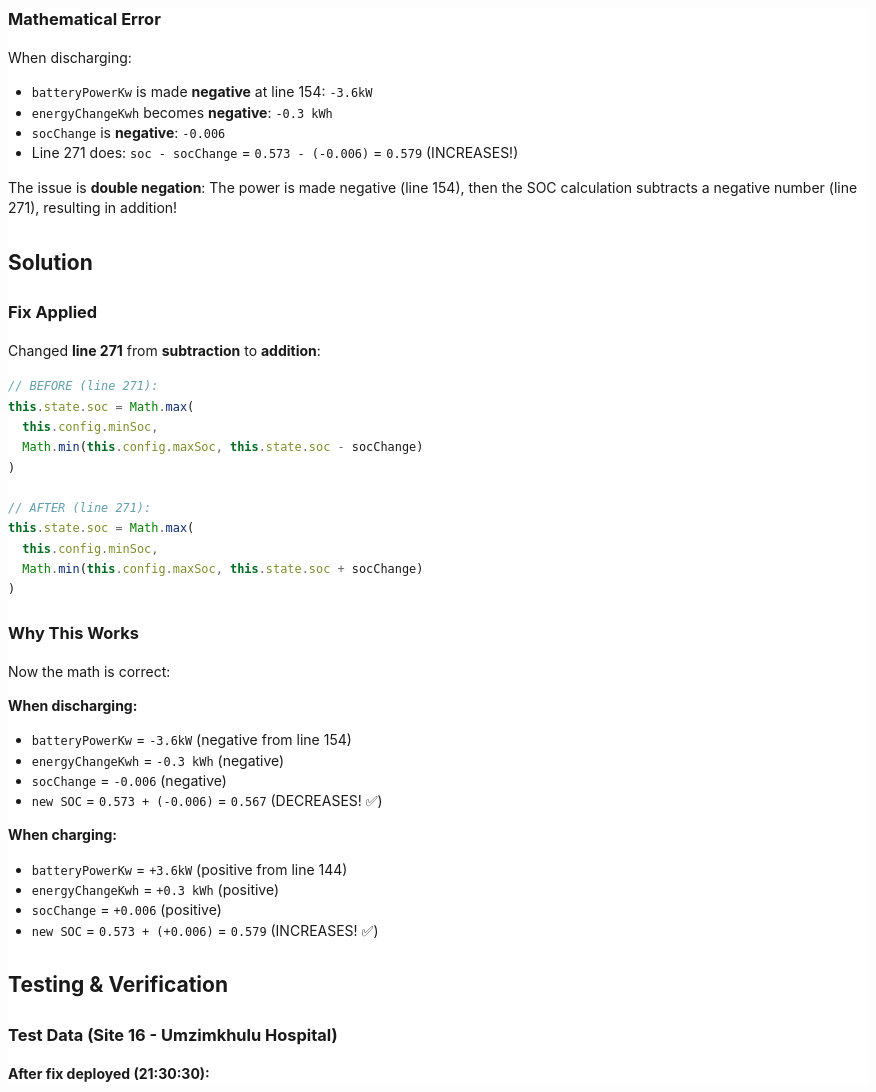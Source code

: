 ### Mathematical Error

When discharging:
- `batteryPowerKw` is made **negative** at line 154: `-3.6kW`
- `energyChangeKwh` becomes **negative**: `-0.3 kWh`
- `socChange` is **negative**: `-0.006`
- Line 271 does: `soc - socChange` = `0.573 - (-0.006)` = `0.579` (INCREASES!)

The issue is **double negation**: The power is made negative (line 154), then the SOC calculation subtracts a negative number (line 271), resulting in addition!

## Solution

### Fix Applied

Changed **line 271** from **subtraction** to **addition**:

```typescript
// BEFORE (line 271):
this.state.soc = Math.max(
  this.config.minSoc,
  Math.min(this.config.maxSoc, this.state.soc - socChange)
)

// AFTER (line 271):
this.state.soc = Math.max(
  this.config.minSoc,
  Math.min(this.config.maxSoc, this.state.soc + socChange)
)
```

### Why This Works

Now the math is correct:

**When discharging:**
- `batteryPowerKw` = `-3.6kW` (negative from line 154)
- `energyChangeKwh` = `-0.3 kWh` (negative)
- `socChange` = `-0.006` (negative)
- `new SOC` = `0.573 + (-0.006)` = `0.567` (DECREASES! ✅)

**When charging:**
- `batteryPowerKw` = `+3.6kW` (positive from line 144)
- `energyChangeKwh` = `+0.3 kWh` (positive)
- `socChange` = `+0.006` (positive)
- `new SOC` = `0.573 + (+0.006)` = `0.579` (INCREASES! ✅)

## Testing & Verification

### Test Data (Site 16 - Umzimkhulu Hospital)

**After fix deployed (21:30:30):**
